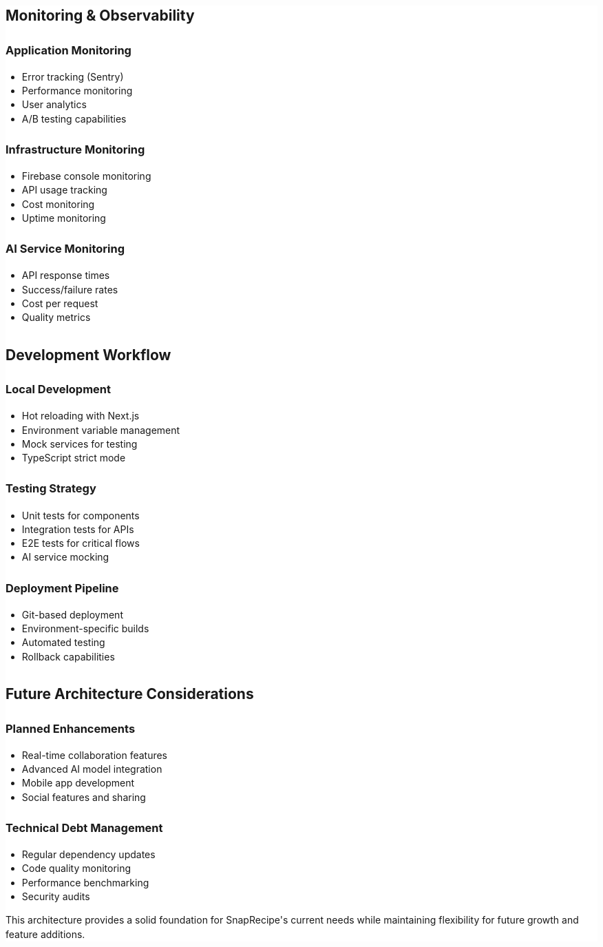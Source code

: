 ## Monitoring & Observability

### Application Monitoring
- Error tracking (Sentry)
- Performance monitoring
- User analytics
- A/B testing capabilities

### Infrastructure Monitoring
- Firebase console monitoring
- API usage tracking
- Cost monitoring
- Uptime monitoring

### AI Service Monitoring
- API response times
- Success/failure rates
- Cost per request
- Quality metrics

## Development Workflow

### Local Development
- Hot reloading with Next.js
- Environment variable management
- Mock services for testing
- TypeScript strict mode

### Testing Strategy
- Unit tests for components
- Integration tests for APIs
- E2E tests for critical flows
- AI service mocking

### Deployment Pipeline
- Git-based deployment
- Environment-specific builds
- Automated testing
- Rollback capabilities

## Future Architecture Considerations

### Planned Enhancements
- Real-time collaboration features
- Advanced AI model integration
- Mobile app development
- Social features and sharing

### Technical Debt Management
- Regular dependency updates
- Code quality monitoring
- Performance benchmarking
- Security audits

This architecture provides a solid foundation for SnapRecipe's current needs while maintaining flexibility for future growth and feature additions. 